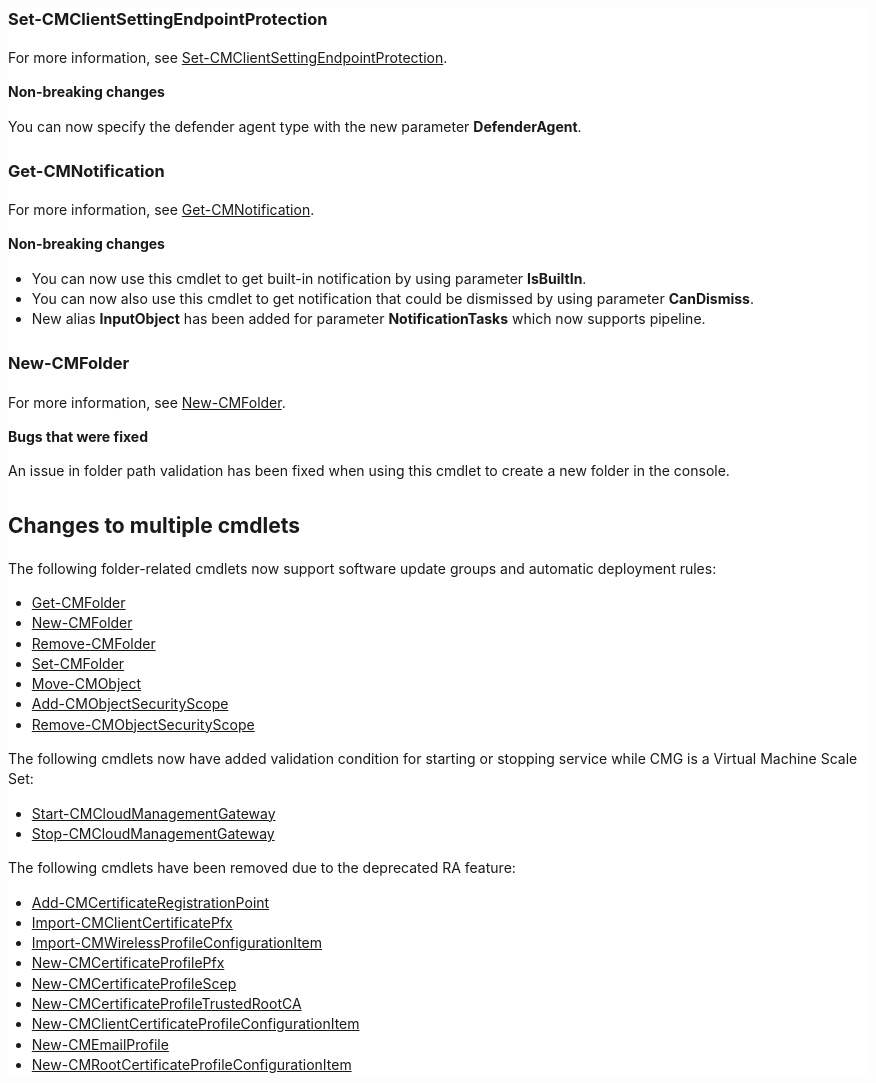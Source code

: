 ### Set-CMClientSettingEndpointProtection

For more information, see [Set-CMClientSettingEndpointProtection](/sccm-ps/ConfigurationManager/Set-CMClientSettingEndpointProtection.md).

**Non-breaking changes**

You can now specify the defender agent type with the new parameter **DefenderAgent**.

### Get-CMNotification

For more information, see [Get-CMNotification](/sccm-ps/ConfigurationManager/Get-CMNotification.md).

**Non-breaking changes**

- You can now use this cmdlet to get built-in notification by using parameter **IsBuiltIn**.
- You can now also use this cmdlet to get notification that could be dismissed by using parameter **CanDismiss**.
- New alias **InputObject** has been added for parameter **NotificationTasks** which now supports pipeline.

### New-CMFolder

For more information, see [New-CMFolder](/sccm-ps/ConfigurationManager/New-CMFolder.md).

**Bugs that were fixed**

An issue in folder path validation has been fixed when using this cmdlet to create a new folder in the console.

## Changes to multiple cmdlets

The following folder-related cmdlets now support software update groups and automatic deployment rules:

- [Get-CMFolder](/sccm-ps/ConfigurationManager/Get-CMFolder.md)
- [New-CMFolder](/sccm-ps/ConfigurationManager/New-CMFolder.md)
- [Remove-CMFolder](/sccm-ps/ConfigurationManager/Remove-CMFolder.md)
- [Set-CMFolder](/sccm-ps/ConfigurationManager/Set-CMFolder.md)
- [Move-CMObject](/sccm-ps/ConfigurationManager/Move-CMObject.md)
- [Add-CMObjectSecurityScope](/sccm-ps/ConfigurationManager/Add-CMObjectSecurityScope.md)
- [Remove-CMObjectSecurityScope](/sccm-ps/ConfigurationManager/Remove-CMObjectSecurityScope.md)



The following cmdlets now have added validation condition for starting or stopping service while CMG is a Virtual Machine Scale Set:

- [Start-CMCloudManagementGateway](/sccm-ps/ConfigurationManager/Start-CMCloudManagementGateway.md)
- [Stop-CMCloudManagementGateway](/sccm-ps/ConfigurationManager/Stop-CMCloudManagementGateway.md)

The following cmdlets have been removed due to the deprecated RA feature: 

- [Add-CMCertificateRegistrationPoint](/sccm-ps/ConfigurationManager/Add-CMCertificateRegistrationPoint.md)
- [Import-CMClientCertificatePfx](/sccm-ps/ConfigurationManager/Import-CMClientCertificatePfx.md)
- [Import-CMWirelessProfileConfigurationItem](/sccm-ps/ConfigurationManager/Import-CMWirelessProfileConfigurationItem.md)
- [New-CMCertificateProfilePfx](/sccm-ps/ConfigurationManager/New-CMCertificateProfilePfx.md)
- [New-CMCertificateProfileScep](/sccm-ps/ConfigurationManager/New-CMCertificateProfileScep.md)
- [New-CMCertificateProfileTrustedRootCA](/sccm-ps/ConfigurationManager/New-CMCertificateProfileTrustedRootCA.md)
- [New-CMClientCertificateProfileConfigurationItem](/sccm-ps/ConfigurationManager/New-CMClientCertificateProfileConfigurationItem.md)
- [New-CMEmailProfile](/sccm-ps/ConfigurationManager/New-CMEmailProfile.md)
- [New-CMRootCertificateProfileConfigurationItem](/sccm-ps/ConfigurationManager/New-CMRootCertificateProfileConfigurationItem.md)